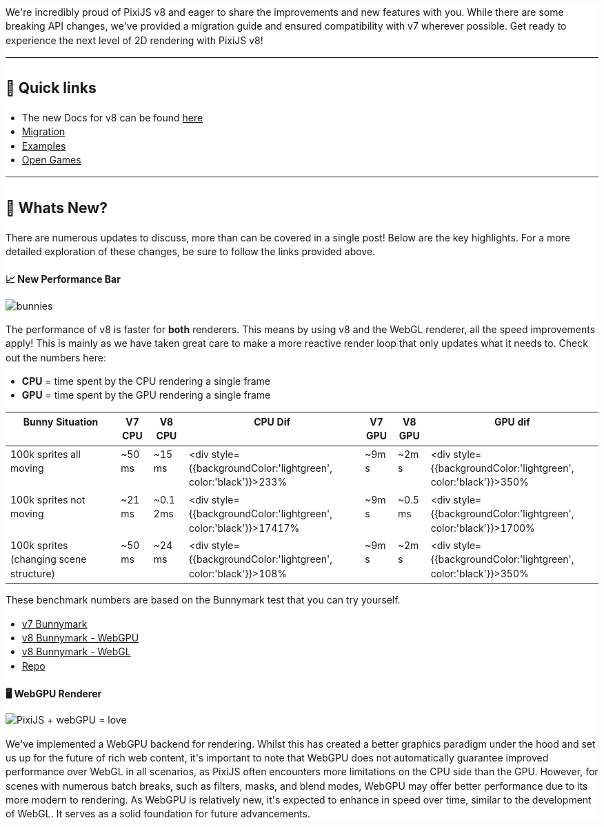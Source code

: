 We're incredibly proud of PixiJS v8 and eager to share the improvements and new features with you. While there are some breaking API changes, we've provided a migration guide and ensured compatibility with v7 wherever possible. Get ready to experience the next level of 2D rendering with PixiJS v8!

---

## 🔗 Quick links
- The new Docs for v8 can be found [here](https://pixijs.download/v8.0.0/docs/index.html)
- [Migration](8.x/guides/migrations/v8)
- [Examples](8.x/examples)
- [Open Games](https://github.com/pixijs/open-games)

---

## 🎁 Whats New?
There are numerous updates to discuss, more than can be covered in a single post! Below are the key highlights. For a more detailed exploration of these changes, be sure to follow the links provided above.

#### 📈 New Performance Bar

![bunnies](image.png)

The performance of v8 is faster for **both** renderers. This means by using v8 and the WebGL renderer, all the speed improvements apply! This is mainly as we have taken great care to make a more reactive render loop that only updates what it needs to. Check out the numbers here:

- **CPU** = time spent by the CPU rendering a single frame
- **GPU** = time spent by the GPU rendering a single frame

| Bunny Situation | V7 CPU  | V8 CPU |CPU Dif | V7 GPU | V8 GPU | GPU dif |
|-----------------|------------|------------|--------------------|------------|------------|--------------------|
| 100k sprites all moving | ~50ms | ~15ms | <div style={{backgroundColor:'lightgreen', color:'black'}}>233%</div> | ~9ms | ~2ms | <div style={{backgroundColor:'lightgreen', color:'black'}}>350%</div> |
| 100k sprites not moving | ~21ms | ~0.12ms | <div style={{backgroundColor:'lightgreen', color:'black'}}>17417%</div> | ~9ms | ~0.5ms | <div style={{backgroundColor:'lightgreen', color:'black'}}>1700%</div> |
| 100k sprites (changing scene structure) | ~50ms | ~24ms | <div style={{backgroundColor:'lightgreen', color:'black'}}>108%</div> | ~9ms | ~2ms | <div style={{backgroundColor:'lightgreen', color:'black'}}>350%</div> |

These benchmark numbers are based on the Bunnymark test that you can try yourself.

- [v7 Bunnymark](https://goodboydigital.github.io/pixi-bunnymark/dist/?version=v7&count=100000&renderer=webgpu)
- [v8 Bunnymark - WebGPU](https://goodboydigital.github.io/pixi-bunnymark/dist/?version=v8&count=100000&renderer=webgpu)
- [v8 Bunnymark - WebGL](https://goodboydigital.github.io/pixi-bunnymark/dist/?version=v8&count=100000&renderer=webgl)
- [Repo](https://github.com/GoodBoyDigital/pixi-bunnymark)

#### 🖥️ WebGPU Renderer

![PixiJS + webGPU = love](image-1.png)

We've implemented a WebGPU backend for rendering. Whilst this has created a better graphics paradigm under the hood and set us up for the future of rich web content, it's important to note that WebGPU does not automatically guarantee improved performance over WebGL in all scenarios, as PixiJS often encounters more limitations on the CPU side than the GPU. However, for scenes with numerous batch breaks, such as filters, masks, and blend modes, WebGPU may offer better performance due to its more modern to rendering. As WebGPU is relatively new, it's expected to enhance in speed over time, similar to the development of WebGL. It serves as a solid foundation for future advancements.
